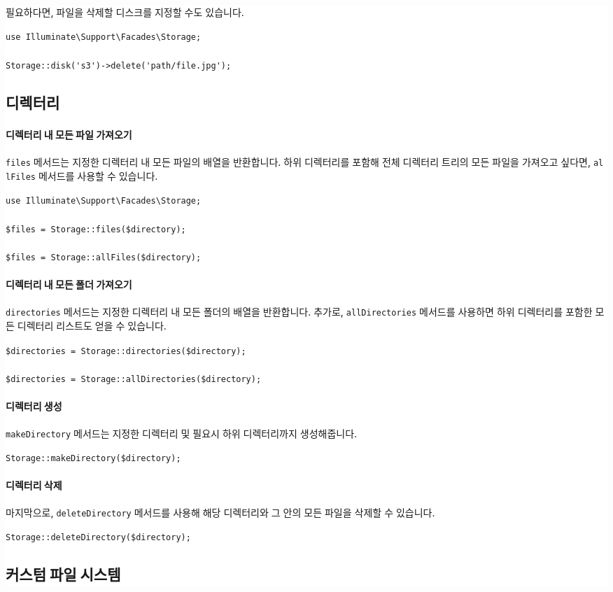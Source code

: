 필요하다면, 파일을 삭제할 디스크를 지정할 수도 있습니다.

```
use Illuminate\Support\Facades\Storage;

Storage::disk('s3')->delete('path/file.jpg');
```

<a name="directories"></a>
## 디렉터리

<a name="get-all-files-within-a-directory"></a>
#### 디렉터리 내 모든 파일 가져오기

`files` 메서드는 지정한 디렉터리 내 모든 파일의 배열을 반환합니다. 하위 디렉터리를 포함해 전체 디렉터리 트리의 모든 파일을 가져오고 싶다면, `allFiles` 메서드를 사용할 수 있습니다.

```
use Illuminate\Support\Facades\Storage;

$files = Storage::files($directory);

$files = Storage::allFiles($directory);
```

<a name="get-all-directories-within-a-directory"></a>
#### 디렉터리 내 모든 폴더 가져오기

`directories` 메서드는 지정한 디렉터리 내 모든 폴더의 배열을 반환합니다. 추가로, `allDirectories` 메서드를 사용하면 하위 디렉터리를 포함한 모든 디렉터리 리스트도 얻을 수 있습니다.

```
$directories = Storage::directories($directory);

$directories = Storage::allDirectories($directory);
```

<a name="create-a-directory"></a>
#### 디렉터리 생성

`makeDirectory` 메서드는 지정한 디렉터리 및 필요시 하위 디렉터리까지 생성해줍니다.

```
Storage::makeDirectory($directory);
```

<a name="delete-a-directory"></a>
#### 디렉터리 삭제

마지막으로, `deleteDirectory` 메서드를 사용해 해당 디렉터리와 그 안의 모든 파일을 삭제할 수 있습니다.

```
Storage::deleteDirectory($directory);
```

<a name="custom-filesystems"></a>
## 커스텀 파일 시스템
